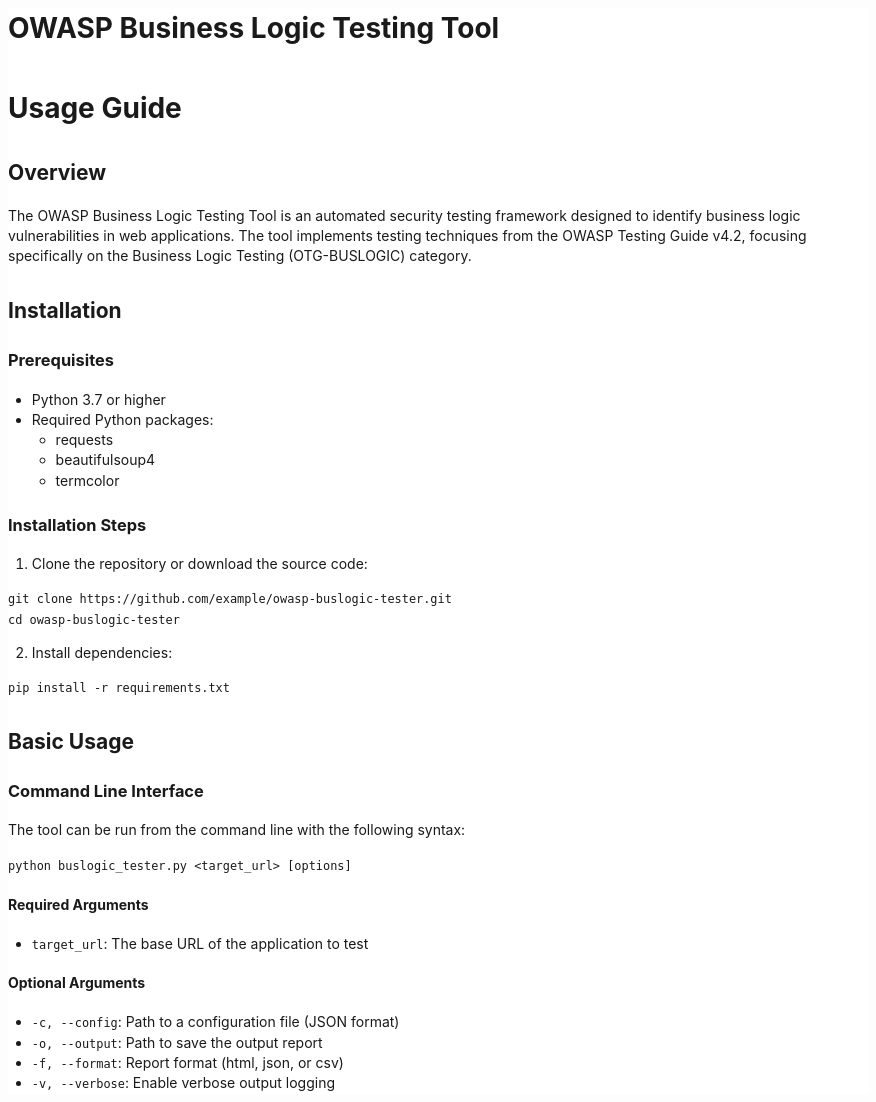 # OWASP Business Logic Testing Tool
# Usage Guide

## Overview

The OWASP Business Logic Testing Tool is an automated security testing framework designed to identify business logic vulnerabilities in web applications. The tool implements testing techniques from the OWASP Testing Guide v4.2, focusing specifically on the Business Logic Testing (OTG-BUSLOGIC) category.

## Installation

### Prerequisites

- Python 3.7 or higher
- Required Python packages:
  - requests
  - beautifulsoup4
  - termcolor

### Installation Steps

1. Clone the repository or download the source code:
```
git clone https://github.com/example/owasp-buslogic-tester.git
cd owasp-buslogic-tester
```

2. Install dependencies:
```
pip install -r requirements.txt
```

## Basic Usage

### Command Line Interface

The tool can be run from the command line with the following syntax:

```
python buslogic_tester.py <target_url> [options]
```

#### Required Arguments

- `target_url`: The base URL of the application to test

#### Optional Arguments

- `-c, --config`: Path to a configuration file (JSON format)
- `-o, --output`: Path to save the output report
- `-f, --format`: Report format (html, json, or csv)
- `-v, --verbose`: Enable verbose output logging
